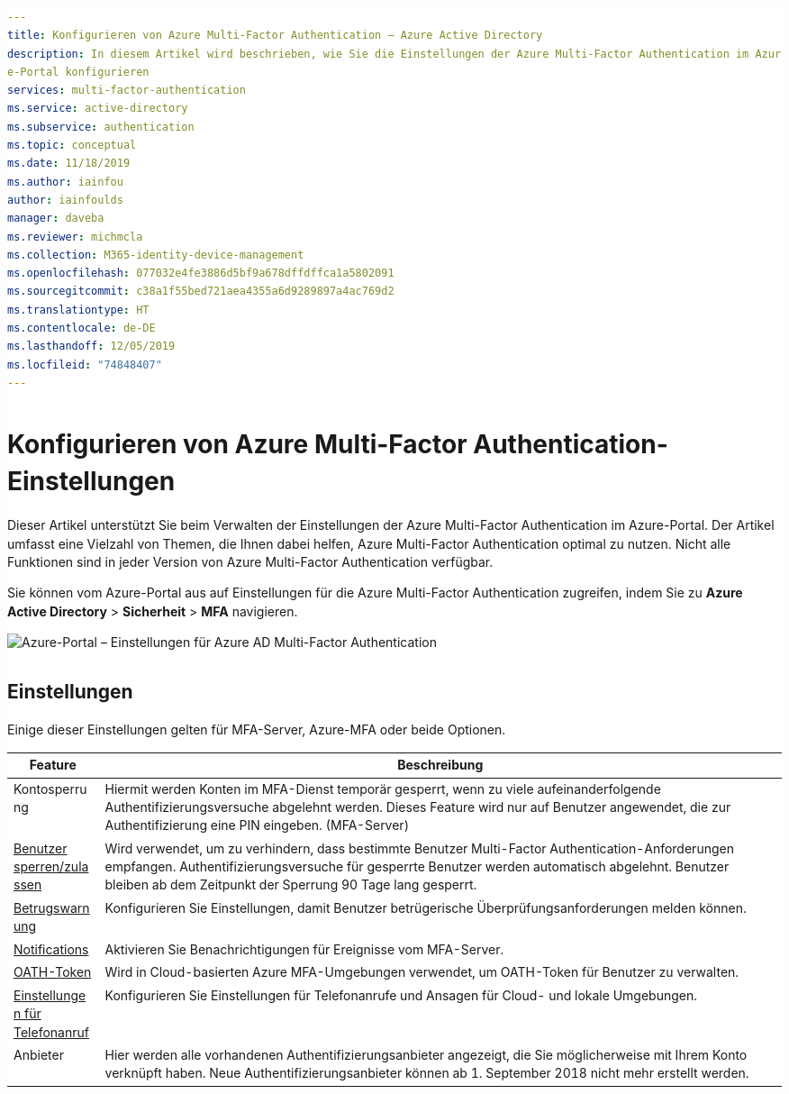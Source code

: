```yaml
---
title: Konfigurieren von Azure Multi-Factor Authentication – Azure Active Directory
description: In diesem Artikel wird beschrieben, wie Sie die Einstellungen der Azure Multi-Factor Authentication im Azure-Portal konfigurieren
services: multi-factor-authentication
ms.service: active-directory
ms.subservice: authentication
ms.topic: conceptual
ms.date: 11/18/2019
ms.author: iainfou
author: iainfoulds
manager: daveba
ms.reviewer: michmcla
ms.collection: M365-identity-device-management
ms.openlocfilehash: 077032e4fe3886d5bf9a678dffdffca1a5802091
ms.sourcegitcommit: c38a1f55bed721aea4355a6d9289897a4ac769d2
ms.translationtype: HT
ms.contentlocale: de-DE
ms.lasthandoff: 12/05/2019
ms.locfileid: "74848407"
---
```

# <a name="configure-azure-multi-factor-authentication-settings"></a>Konfigurieren von Azure Multi-Factor Authentication-Einstellungen

Dieser Artikel unterstützt Sie beim Verwalten der Einstellungen der Azure Multi-Factor Authentication im Azure-Portal. Der Artikel umfasst eine Vielzahl von Themen, die Ihnen dabei helfen, Azure Multi-Factor Authentication optimal zu nutzen. Nicht alle Funktionen sind in jeder Version von Azure Multi-Factor Authentication verfügbar.

Sie können vom Azure-Portal aus auf Einstellungen für die Azure Multi-Factor Authentication zugreifen, indem Sie zu **Azure Active Directory** > **Sicherheit** > **MFA** navigieren.

![Azure-Portal – Einstellungen für Azure AD Multi-Factor Authentication](./media/howto-mfa-mfasettings/multi-factor-authentication-settings-portal.png)

## <a name="settings"></a>Einstellungen

Einige dieser Einstellungen gelten für MFA-Server, Azure-MFA oder beide Optionen.

| Feature | Beschreibung |
| ------- | ----------- |
| Kontosperrung | Hiermit werden Konten im MFA-Dienst temporär gesperrt, wenn zu viele aufeinanderfolgende Authentifizierungsversuche abgelehnt werden. Dieses Feature wird nur auf Benutzer angewendet, die zur Authentifizierung eine PIN eingeben. (MFA-Server) |
| [Benutzer sperren/zulassen](#block-and-unblock-users) | Wird verwendet, um zu verhindern, dass bestimmte Benutzer Multi-Factor Authentication-Anforderungen empfangen. Authentifizierungsversuche für gesperrte Benutzer werden automatisch abgelehnt. Benutzer bleiben ab dem Zeitpunkt der Sperrung 90 Tage lang gesperrt. |
| [Betrugswarnung](#fraud-alert) | Konfigurieren Sie Einstellungen, damit Benutzer betrügerische Überprüfungsanforderungen melden können. |
| [Notifications](#notifications) | Aktivieren Sie Benachrichtigungen für Ereignisse vom MFA-Server. |
| [OATH-Token](concept-authentication-methods.md#oath-hardware-tokens-public-preview) | Wird in Cloud-basierten Azure MFA-Umgebungen verwendet, um OATH-Token für Benutzer zu verwalten. |
| [Einstellungen für Telefonanruf](#phone-call-settings) | Konfigurieren Sie Einstellungen für Telefonanrufe und Ansagen für Cloud- und lokale Umgebungen. |
| Anbieter | Hier werden alle vorhandenen Authentifizierungsanbieter angezeigt, die Sie möglicherweise mit Ihrem Konto verknüpft haben. Neue Authentifizierungsanbieter können ab 1. September 2018 nicht mehr erstellt werden. |
